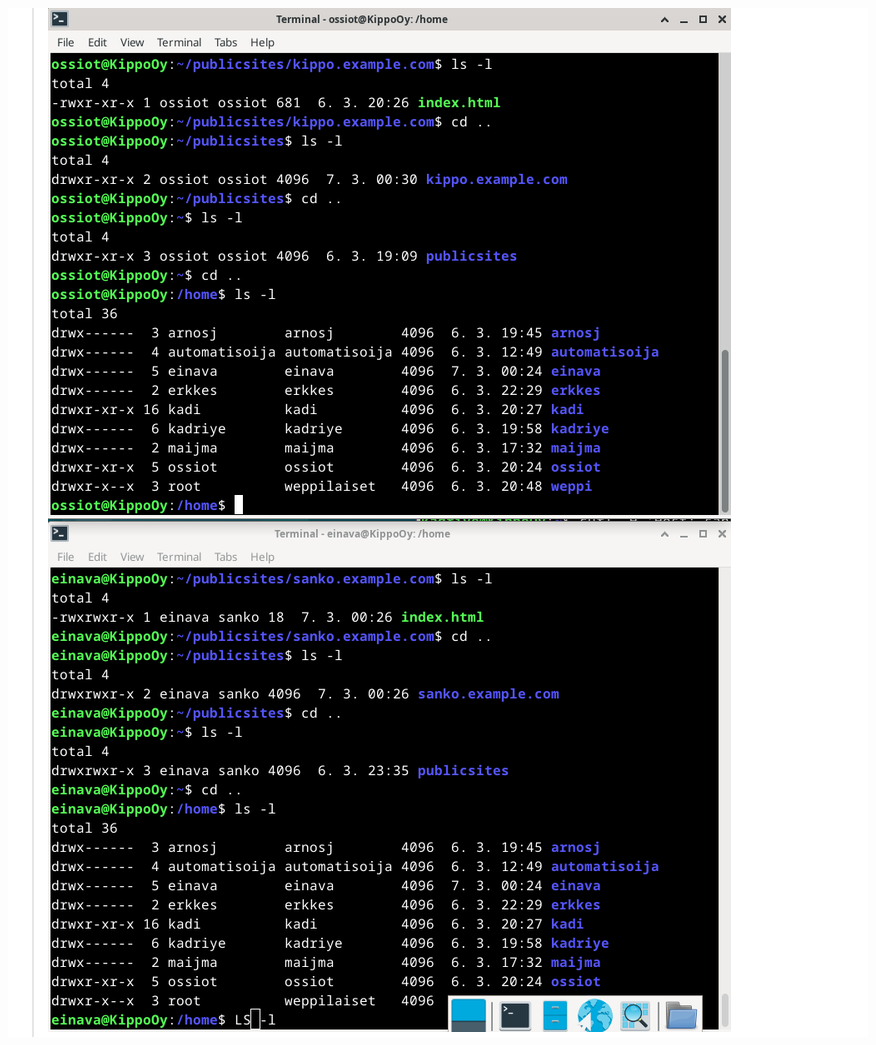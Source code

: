 >![](https://github.com/syjaka/Linux-Palvelimet-2024/raw/main/images/7.1_2021_11_en_enaa_jaksa.png)
